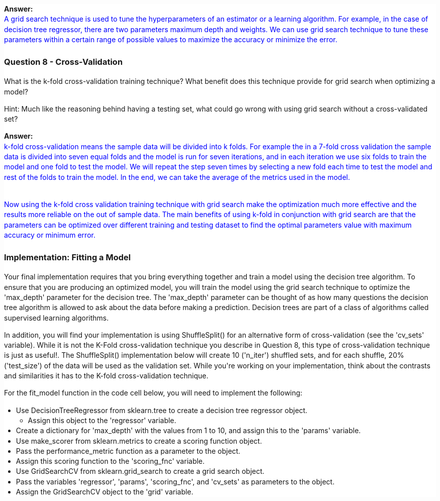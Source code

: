 
**Answer:**
<font color='blue'>
<br> A grid search technique is used to tune the hyperparameters of an estimator or a learning algorithm. For example, in the case of decision tree regressor, there are two parameters maximum depth and weights. We can use grid search technique to tune these parameters within a certain range of possible values to maximize the accuracy or minimize the error. 
<br />
</font>


### Question 8 - Cross-Validation
What is the k-fold cross-validation training technique? What benefit does this technique provide for grid search when optimizing a model?

Hint: Much like the reasoning behind having a testing set, what could go wrong with using grid search without a cross-validated set?


**Answer:**
<font color='blue'>
<br> 
k-fold cross-validation means the sample data will be divided into k folds. For example the in a 7-fold cross validation the sample data is divided into seven equal folds and the model is run for seven iterations, and in each iteration we use six folds to train the model and one fold to test the model. We will repeat the step seven times by selecting a new fold each time to test the model and rest of the folds to train the model. In the end, we can take the average of the metrics used in the model.
<br />

<br>Now using the k-fold cross validation training technique with grid search make the optimization much more effective and the results more reliable on the out of sample data. The main benefits of using k-fold in conjunction with grid search are that the parameters can be optimized over different training and testing dataset to find the optimal parameters value with maximum accuracy or minimum error. 
<br />
</font>


### Implementation: Fitting a Model
Your final implementation requires that you bring everything together and train a model using the decision tree algorithm. To ensure that you are producing an optimized model, you will train the model using the grid search technique to optimize the 'max_depth' parameter for the decision tree. The 'max_depth' parameter can be thought of as how many questions the decision tree algorithm is allowed to ask about the data before making a prediction. Decision trees are part of a class of algorithms called supervised learning algorithms.

In addition, you will find your implementation is using ShuffleSplit() for an alternative form of cross-validation (see the 'cv_sets' variable). While it is not the K-Fold cross-validation technique you describe in Question 8, this type of cross-validation technique is just as useful!. The ShuffleSplit() implementation below will create 10 ('n_iter') shuffled sets, and for each shuffle, 20% ('test_size') of the data will be used as the validation set. While you're working on your implementation, think about the contrasts and similarities it has to the K-fold cross-validation technique.

For the fit_model function in the code cell below, you will need to implement the following:
- Use DecisionTreeRegressor from sklearn.tree to create a decision tree regressor object.
  - Assign this object to the 'regressor' variable.
- Create a dictionary for 'max_depth' with the values from 1 to 10, and assign this to the 'params' variable.
- Use make_scorer from sklearn.metrics to create a scoring function object.
 - Pass the performance_metric function as a parameter to the object.
 - Assign this scoring function to the 'scoring_fnc' variable.
- Use GridSearchCV from sklearn.grid_search to create a grid search object.
 - Pass the variables 'regressor', 'params', 'scoring_fnc', and 'cv_sets' as parameters to the object.
 - Assign the GridSearchCV object to the 'grid' variable.
